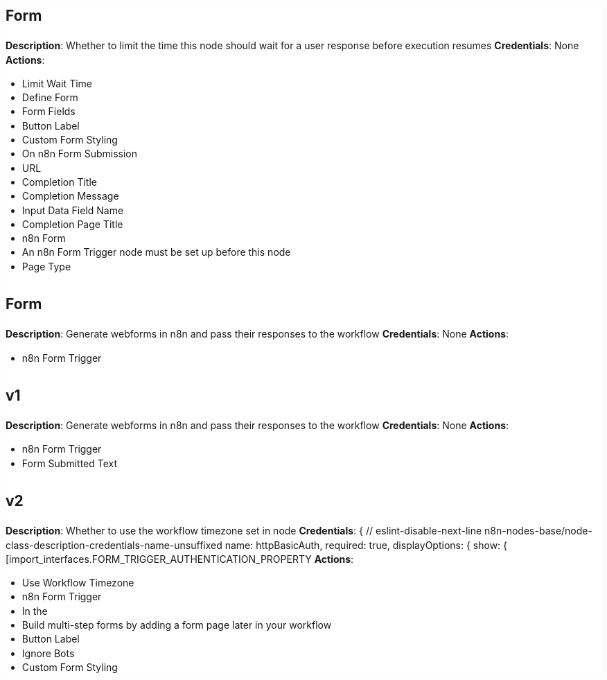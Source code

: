 ## Form
**Description**: Whether to limit the time this node should wait for a user response before execution resumes
**Credentials**: None
**Actions**:
- Limit Wait Time
- Define Form
- Form Fields
- Button Label
- Custom Form Styling
- On n8n Form Submission
- URL
- Completion Title
- Completion Message
- Input Data Field Name
- Completion Page Title
- n8n Form
- An n8n Form Trigger node must be set up before this node
- Page Type

## Form
**Description**: Generate webforms in n8n and pass their responses to the workflow
**Credentials**: None
**Actions**:
- n8n Form Trigger

## v1
**Description**: Generate webforms in n8n and pass their responses to the workflow
**Credentials**: None
**Actions**:
- n8n Form Trigger
- Form Submitted Text

## v2
**Description**: Whether to use the workflow timezone set in node
**Credentials**: {
      // eslint-disable-next-line n8n-nodes-base/node-class-description-credentials-name-unsuffixed
      name: httpBasicAuth, required: true, displayOptions: {
        show: {
          [import_interfaces.FORM_TRIGGER_AUTHENTICATION_PROPERTY
**Actions**:
- Use Workflow Timezone
- n8n Form Trigger
- In the 
- Build multi-step forms by adding a form page later in your workflow
- Button Label
- Ignore Bots
- Custom Form Styling
